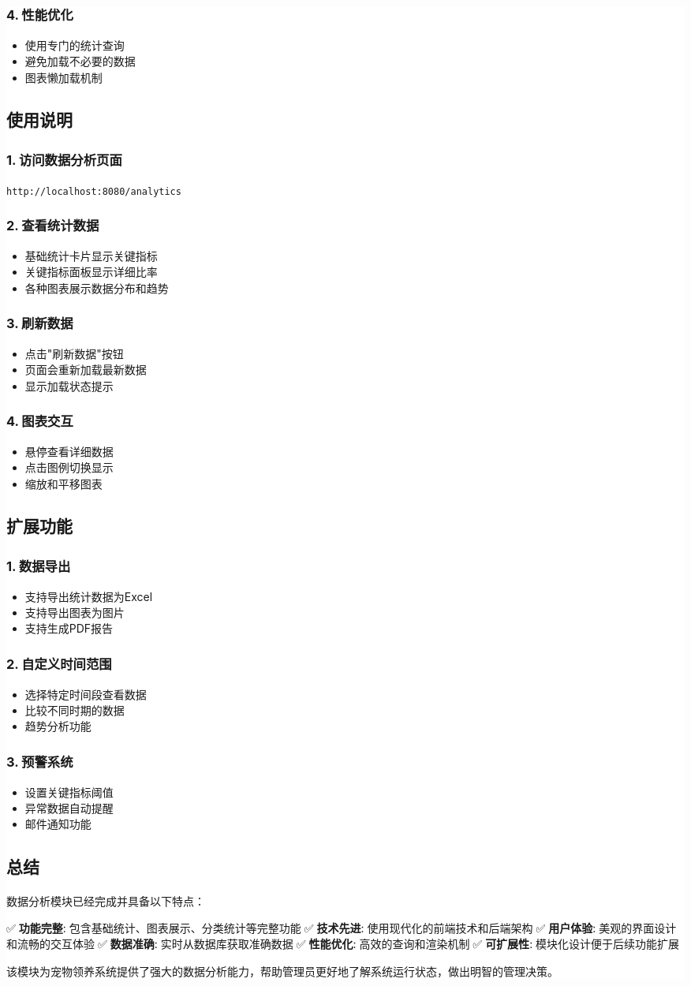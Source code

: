 ### 4. 性能优化
- 使用专门的统计查询
- 避免加载不必要的数据
- 图表懒加载机制

## 使用说明

### 1. 访问数据分析页面
```
http://localhost:8080/analytics
```

### 2. 查看统计数据
- 基础统计卡片显示关键指标
- 关键指标面板显示详细比率
- 各种图表展示数据分布和趋势

### 3. 刷新数据
- 点击"刷新数据"按钮
- 页面会重新加载最新数据
- 显示加载状态提示

### 4. 图表交互
- 悬停查看详细数据
- 点击图例切换显示
- 缩放和平移图表

## 扩展功能

### 1. 数据导出
- 支持导出统计数据为Excel
- 支持导出图表为图片
- 支持生成PDF报告

### 2. 自定义时间范围
- 选择特定时间段查看数据
- 比较不同时期的数据
- 趋势分析功能

### 3. 预警系统
- 设置关键指标阈值
- 异常数据自动提醒
- 邮件通知功能

## 总结

数据分析模块已经完成并具备以下特点：

✅ **功能完整**: 包含基础统计、图表展示、分类统计等完整功能
✅ **技术先进**: 使用现代化的前端技术和后端架构
✅ **用户体验**: 美观的界面设计和流畅的交互体验
✅ **数据准确**: 实时从数据库获取准确数据
✅ **性能优化**: 高效的查询和渲染机制
✅ **可扩展性**: 模块化设计便于后续功能扩展

该模块为宠物领养系统提供了强大的数据分析能力，帮助管理员更好地了解系统运行状态，做出明智的管理决策。 